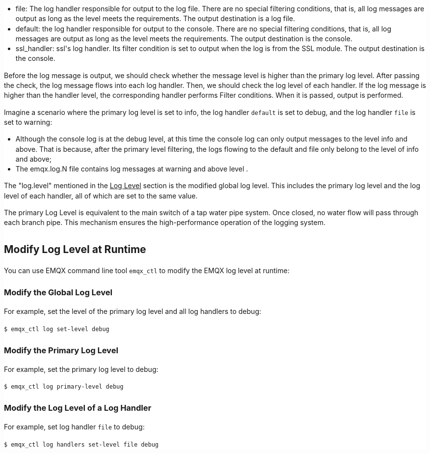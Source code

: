 - file: The log handler responsible for output to the log file. There are no special filtering conditions, that is, all log messages are output as long as the level meets the requirements. The output destination is a log file.
- default: the log handler responsible for output to the console. There are no special filtering conditions, that is, all log messages are output as long as the level meets the requirements. The output destination is the console.
- ssl_handler: ssl's log handler. Its filter condition is set to output when the log is from the SSL module. The output destination is the console.

Before the log message is output, we should check whether the message level is higher than the primary log level. After passing the check, the log message flows into each log handler. Then, we should check the log level of each handler. If the log message is higher than the handler level, the corresponding handler performs Filter conditions. When it is passed, output is performed.


Imagine a scenario where the primary log level is set to info, the log handler `default` is set to debug, and the log handler `file` is set to warning:

- Although the console log is at the debug level, at this time the console log can only output messages to the level info and above. That is because, after the primary level filtering, the logs flowing to the default and file only belong to the level of info and above;
- The emqx.log.N file contains log messages at warning and above level .

The "log.level" mentioned in the  [Log Level](#log-levels) section is the modified global log level. This includes the primary log level and the log level of each handler, all of which are set to the same value.

The primary Log Level is equivalent to the main switch of a tap water pipe system. Once closed, no water flow will pass through each branch pipe. This mechanism ensures the high-performance operation of the logging system.

## Modify Log Level at Runtime

You can use EMQX command line tool `emqx_ctl` to modify the EMQX log level at runtime:

### Modify the Global Log Level

For example, set the level of the primary log level and all log handlers to debug:

```bash
$ emqx_ctl log set-level debug
```

### Modify the Primary Log Level

For example, set the primary log level to debug:

```bash
$ emqx_ctl log primary-level debug
```

### Modify the Log Level of a Log Handler

For example, set log handler `file` to debug:

```bash
$ emqx_ctl log handlers set-level file debug
```
